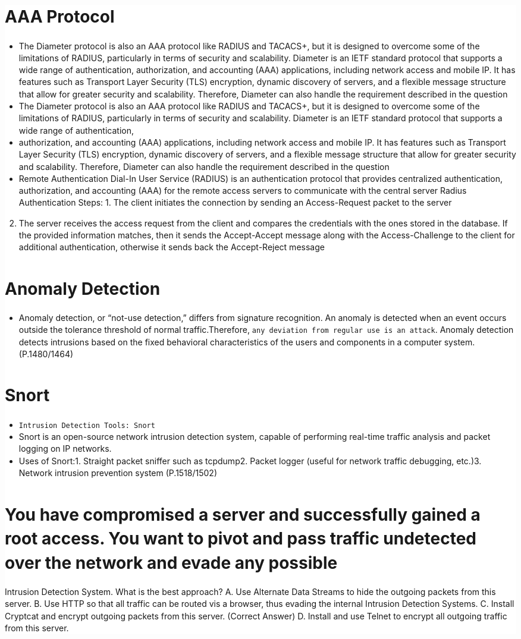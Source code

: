 
# AAA Protocol
- The Diameter protocol is also an AAA protocol like RADIUS and TACACS+, but it is designed to overcome some of the limitations of RADIUS, particularly in terms of security and scalability. Diameter is an IETF standard protocol that supports a wide range of authentication, authorization, and accounting (AAA) applications, including network access and mobile IP. It has features such as Transport Layer Security (TLS) encryption, dynamic discovery of servers, and a flexible message structure that allow for greater security and scalability. Therefore, Diameter can also handle the requirement described in the question
- The Diameter protocol is also an AAA protocol like RADIUS and TACACS+, but it is designed to overcome some of the limitations of RADIUS, particularly in terms of security and scalability. Diameter is an IETF standard protocol that supports a wide range of authentication, 
-   authorization, and accounting (AAA) applications, including network access and mobile IP. It has features such as Transport Layer Security (TLS) encryption, dynamic discovery of servers, and a flexible message structure that allow for greater security and scalability. Therefore, Diameter can also handle the requirement described in the question
-   Remote Authentication Dial-In User Service (RADIUS) is an authentication protocol that provides centralized authentication, authorization, and accounting (AAA) for the remote access servers to communicate with the central server
Radius Authentication Steps: 1. The client initiates the connection by sending an Access-Request packet to the server
2. The server receives the access request from the client and compares the credentials with the ones stored in the database. If the provided information matches, then it sends the Accept-Accept message along with the Access-Challenge to the client for additional authentication, otherwise it sends back the Accept-Reject message

# Anomaly Detection 
- Anomaly detection, or “not-use detection,” differs from signature recognition. An anomaly is detected when an event occurs outside the tolerance threshold of normal traffic.Therefore, `any deviation from regular use is an attack`. Anomaly detection detects intrusions based on the fixed behavioral characteristics of the users and components in a computer system. (P.1480/1464)

# Snort

- `Intrusion Detection Tools: Snort`
- Snort is an open-source network intrusion detection system, capable of performing real-time traffic analysis and packet logging on IP networks.
- Uses of Snort:1. Straight packet sniffer such as tcpdump2. Packet logger (useful for network traffic debugging, etc.)3. Network intrusion prevention system (P.1518/1502)

# You have compromised a server and successfully gained a root access. You want to pivot and pass traffic undetected over the network and evade any possible
Intrusion Detection System. What is the best approach?
A. Use Alternate Data Streams to hide the outgoing packets from this server.
B. Use HTTP so that all traffic can be routed vis a browser, thus evading the internal Intrusion Detection Systems.
C. Install Cryptcat and encrypt outgoing packets from this server. (Correct Answer)
D. Install and use Telnet to encrypt all outgoing traffic from this server.
